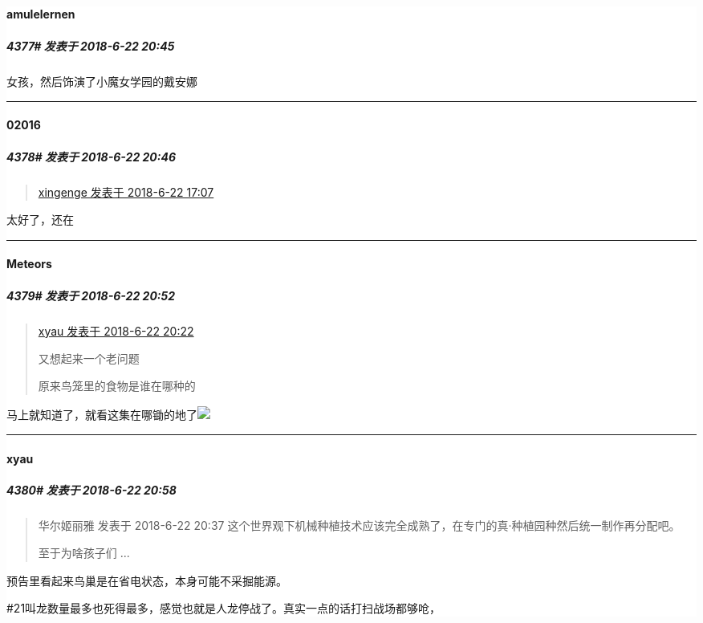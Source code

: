 ####  amulelernen  
##### 4377#       发表于 2018-6-22 20:45




女孩，然后饰演了小魔女学园的戴安娜







-----

####  02016  
##### 4378#       发表于 2018-6-22 20:46



<blockquote><a href="httphttps://bbs.saraba1st.com/2b/forum.php?mod=redirect&amp;goto=findpost&amp;pid=40078912&amp;ptid=1712743" target="_blank">xingenge 发表于 2018-6-22 17:07</a></blockquote>
太好了，还在







-----

####  Meteors  
##### 4379#       发表于 2018-6-22 20:52



<blockquote><a href="httphttps://bbs.saraba1st.com/2b/forum.php?mod=redirect&amp;goto=findpost&amp;pid=40080492&amp;ptid=1712743" target="_blank">xyau 发表于 2018-6-22 20:22</a>

又想起来一个老问题

原来鸟笼里的食物是谁在哪种的</blockquote>
马上就知道了，就看这集在哪锄的地了<img src="https://static.saraba1st.com/image/smiley/face2017/067.png" referrerpolicy="no-referrer">







-----

####  xyau  
##### 4380#       发表于 2018-6-22 20:58



<blockquote>华尔姬丽雅 发表于 2018-6-22 20:37
这个世界观下机械种植技术应该完全成熟了，在专门的真·种植园种然后统一制作再分配吧。

至于为啥孩子们 ...</blockquote>
预告里看起来鸟巢是在省电状态，本身可能不采掘能源。

#21叫龙数量最多也死得最多，感觉也就是人龙停战了。真实一点的话打扫战场都够呛，
